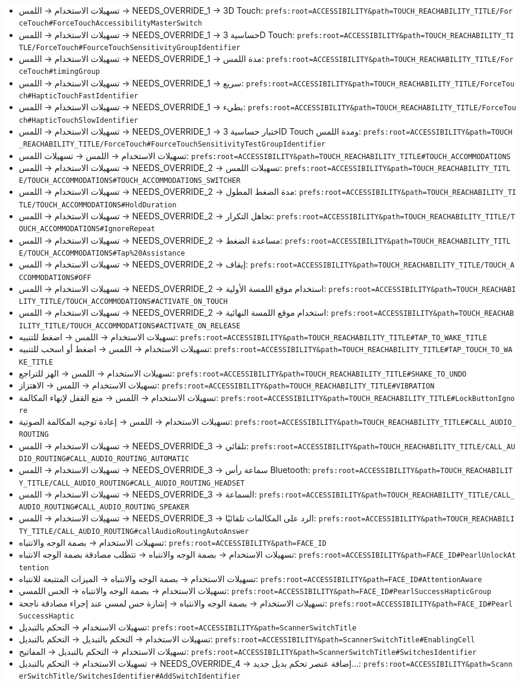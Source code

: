 - تسهيلات الاستخدام → اللمس → NEEDS_OVERRIDE_1 → 3D Touch: `prefs:root=ACCESSIBILITY&path=TOUCH_REACHABILITY_TITLE/ForceTouch#ForceTouchAccessibilityMasterSwitch`
- تسهيلات الاستخدام → اللمس → NEEDS_OVERRIDE_1 → حساسية 3D Touch: `prefs:root=ACCESSIBILITY&path=TOUCH_REACHABILITY_TITLE/ForceTouch#FourceTouchSensitivityGroupIdentifier`
- تسهيلات الاستخدام → اللمس → NEEDS_OVERRIDE_1 → مدة اللمس: `prefs:root=ACCESSIBILITY&path=TOUCH_REACHABILITY_TITLE/ForceTouch#timingGroup`
- تسهيلات الاستخدام → اللمس → NEEDS_OVERRIDE_1 → سريع: `prefs:root=ACCESSIBILITY&path=TOUCH_REACHABILITY_TITLE/ForceTouch#HapticTouchFastIdentifier`
- تسهيلات الاستخدام → اللمس → NEEDS_OVERRIDE_1 → بطيء: `prefs:root=ACCESSIBILITY&path=TOUCH_REACHABILITY_TITLE/ForceTouch#HapticTouchSlowIdentifier`
- تسهيلات الاستخدام → اللمس → NEEDS_OVERRIDE_1 → اختبار حساسية 3D Touch ومدة اللمس: `prefs:root=ACCESSIBILITY&path=TOUCH_REACHABILITY_TITLE/ForceTouch#FourceTouchSensitivityTestGroupIdentifier`
- تسهيلات الاستخدام → اللمس → تسهيلات اللمس: `prefs:root=ACCESSIBILITY&path=TOUCH_REACHABILITY_TITLE#TOUCH_ACCOMMODATIONS`
- تسهيلات الاستخدام → اللمس → NEEDS_OVERRIDE_2 → تسهيلات اللمس: `prefs:root=ACCESSIBILITY&path=TOUCH_REACHABILITY_TITLE/TOUCH_ACCOMMODATIONS#TOUCH_ACCOMMODATIONS_SWITCHER`
- تسهيلات الاستخدام → اللمس → NEEDS_OVERRIDE_2 → مدة الضغط المطول: `prefs:root=ACCESSIBILITY&path=TOUCH_REACHABILITY_TITLE/TOUCH_ACCOMMODATIONS#HoldDuration`
- تسهيلات الاستخدام → اللمس → NEEDS_OVERRIDE_2 → تجاهل التكرار: `prefs:root=ACCESSIBILITY&path=TOUCH_REACHABILITY_TITLE/TOUCH_ACCOMMODATIONS#IgnoreRepeat`
- تسهيلات الاستخدام → اللمس → NEEDS_OVERRIDE_2 → مساعدة الضغط: `prefs:root=ACCESSIBILITY&path=TOUCH_REACHABILITY_TITLE/TOUCH_ACCOMMODATIONS#Tap%20Assistance`
- تسهيلات الاستخدام → اللمس → NEEDS_OVERRIDE_2 → إيقاف: `prefs:root=ACCESSIBILITY&path=TOUCH_REACHABILITY_TITLE/TOUCH_ACCOMMODATIONS#OFF`
- تسهيلات الاستخدام → اللمس → NEEDS_OVERRIDE_2 → استخدام موقع اللمسة الأولية: `prefs:root=ACCESSIBILITY&path=TOUCH_REACHABILITY_TITLE/TOUCH_ACCOMMODATIONS#ACTIVATE_ON_TOUCH`
- تسهيلات الاستخدام → اللمس → NEEDS_OVERRIDE_2 → استخدام موقع اللمسة النهائية: `prefs:root=ACCESSIBILITY&path=TOUCH_REACHABILITY_TITLE/TOUCH_ACCOMMODATIONS#ACTIVATE_ON_RELEASE`
- تسهيلات الاستخدام → اللمس → اضغط للتنبيه: `prefs:root=ACCESSIBILITY&path=TOUCH_REACHABILITY_TITLE#TAP_TO_WAKE_TITLE`
- تسهيلات الاستخدام → اللمس → اضغط أو اسحب للتنبيه: `prefs:root=ACCESSIBILITY&path=TOUCH_REACHABILITY_TITLE#TAP_TOUCH_TO_WAKE_TITLE`
- تسهيلات الاستخدام → اللمس → الهز للتراجع: `prefs:root=ACCESSIBILITY&path=TOUCH_REACHABILITY_TITLE#SHAKE_TO_UNDO`
- تسهيلات الاستخدام → اللمس → الاهتزاز: `prefs:root=ACCESSIBILITY&path=TOUCH_REACHABILITY_TITLE#VIBRATION`
- تسهيلات الاستخدام → اللمس → منع القفل لإنهاء المكالمة: `prefs:root=ACCESSIBILITY&path=TOUCH_REACHABILITY_TITLE#LockButtonIgnore`
- تسهيلات الاستخدام → اللمس → إعادة توجيه المكالمة الصوتية: `prefs:root=ACCESSIBILITY&path=TOUCH_REACHABILITY_TITLE#CALL_AUDIO_ROUTING`
- تسهيلات الاستخدام → اللمس → NEEDS_OVERRIDE_3 → تلقائي: `prefs:root=ACCESSIBILITY&path=TOUCH_REACHABILITY_TITLE/CALL_AUDIO_ROUTING#CALL_AUDIO_ROUTING_AUTOMATIC`
- تسهيلات الاستخدام → اللمس → NEEDS_OVERRIDE_3 → سماعة رأس Bluetooth: `prefs:root=ACCESSIBILITY&path=TOUCH_REACHABILITY_TITLE/CALL_AUDIO_ROUTING#CALL_AUDIO_ROUTING_HEADSET`
- تسهيلات الاستخدام → اللمس → NEEDS_OVERRIDE_3 → السماعة: `prefs:root=ACCESSIBILITY&path=TOUCH_REACHABILITY_TITLE/CALL_AUDIO_ROUTING#CALL_AUDIO_ROUTING_SPEAKER`
- تسهيلات الاستخدام → اللمس → NEEDS_OVERRIDE_3 → الرد على المكالمات تلقائيًا: `prefs:root=ACCESSIBILITY&path=TOUCH_REACHABILITY_TITLE/CALL_AUDIO_ROUTING#callAudioRoutingAutoAnswer`
- تسهيلات الاستخدام → ‏بصمة الوجه والانتباه: `prefs:root=ACCESSIBILITY&path=FACE_ID`
- تسهيلات الاستخدام → ‏بصمة الوجه والانتباه → تتطلب مصادقة بصمة الوجه الانتباه: `prefs:root=ACCESSIBILITY&path=FACE_ID#PearlUnlockAttention`
- تسهيلات الاستخدام → ‏بصمة الوجه والانتباه → الميزات المتتبعة للانتباه: `prefs:root=ACCESSIBILITY&path=FACE_ID#AttentionAware`
- تسهيلات الاستخدام → ‏بصمة الوجه والانتباه → الحس اللمسي: `prefs:root=ACCESSIBILITY&path=FACE_ID#PearlSuccessHapticGroup`
- تسهيلات الاستخدام → ‏بصمة الوجه والانتباه → إشارة حس لمسي عند إجراء مصادقة ناجحة: `prefs:root=ACCESSIBILITY&path=FACE_ID#PearlSuccessHaptic`
- تسهيلات الاستخدام → التحكم بالتبديل: `prefs:root=ACCESSIBILITY&path=ScannerSwitchTitle`
- تسهيلات الاستخدام → التحكم بالتبديل → التحكم بالتبديل: `prefs:root=ACCESSIBILITY&path=ScannerSwitchTitle#EnablingCell`
- تسهيلات الاستخدام → التحكم بالتبديل → المفاتيح: `prefs:root=ACCESSIBILITY&path=ScannerSwitchTitle#SwitchesIdentifier`
- تسهيلات الاستخدام → التحكم بالتبديل → NEEDS_OVERRIDE_4 → إضافة عنصر تحكم بديل جديد…: `prefs:root=ACCESSIBILITY&path=ScannerSwitchTitle/SwitchesIdentifier#AddSwitchIdentifier`
